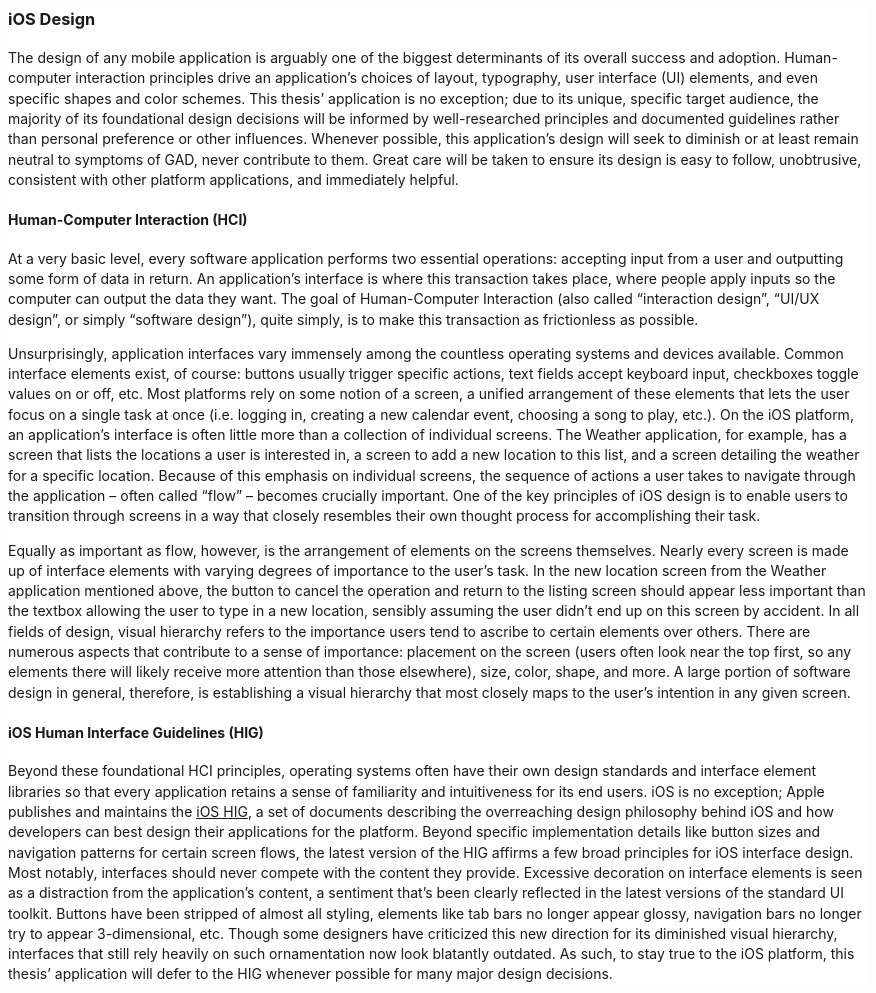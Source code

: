 ### iOS Design

The design of any mobile application is arguably one of the biggest determinants of its overall success and adoption.  Human-computer interaction principles drive an application’s choices of layout, typography, user interface (UI) elements, and even specific shapes and color schemes. This thesis’ application is no exception; due to its unique, specific target audience, the majority of its foundational design decisions will be informed by well-researched principles and documented guidelines rather than personal preference or other influences.  Whenever possible, this application’s design will seek to diminish or at least remain neutral to symptoms of GAD, never contribute to them.  Great care will be taken to ensure its design is easy to follow, unobtrusive, consistent with other platform applications, and immediately helpful.

#### Human-Computer Interaction (HCI)

At a very basic level, every software application performs two essential operations: accepting input from a user and outputting some form of data in return.  An application’s interface is where this transaction takes place, where people apply inputs so the computer can output the data they want. The goal of Human-Computer Interaction (also called “interaction design”, “UI/UX design”, or simply “software design”), quite simply, is to make this transaction as frictionless as possible.

Unsurprisingly, application interfaces vary immensely among the countless operating systems and devices available. Common interface elements exist, of course: buttons usually trigger specific actions, text fields accept keyboard input, checkboxes toggle values on or off, etc. Most platforms rely on some notion of a screen, a unified arrangement of these elements that lets the user focus on a single task at once (i.e. logging in, creating a new calendar event, choosing a song to play, etc.). On the iOS platform, an application’s interface is often little more than a collection of individual screens.  The Weather application, for example, has a screen that lists the locations a user is interested in, a screen to add a new location to this list, and a screen detailing the weather for a specific location.  Because of this emphasis on individual screens, the sequence of actions a user takes to navigate through the application – often called “flow” – becomes crucially important.  One of the key principles of iOS design is to enable users to transition through screens in a way that closely resembles their own thought process for accomplishing their task.

Equally as important as flow, however, is the arrangement of elements on the screens themselves.  Nearly every screen is made up of interface elements with varying degrees of importance to the user’s task. In the new location screen from the Weather application mentioned above, the button to cancel the operation and return to the listing screen should appear less important than the textbox allowing the user to type in a new location, sensibly assuming the user didn’t end up on this screen by accident.  In all fields of design, visual hierarchy refers to the importance users tend to ascribe to certain elements over others.  There are numerous aspects that contribute to a sense of importance: placement on the screen (users often look near the top first, so any elements there will likely receive more attention than those elsewhere), size, color, shape, and more.  A large portion of software design in general, therefore, is establishing a visual hierarchy that most closely maps to the user’s intention in any given screen.

#### iOS Human Interface Guidelines (HIG)

Beyond these foundational HCI principles, operating systems often have their own design standards and interface element libraries so that every application retains a sense of familiarity and intuitiveness for its end users.  iOS is no exception; Apple publishes and maintains the [iOS HIG](https://developer.apple.com/library/ios/documentation/UserExperience/Conceptual/MobileHIG/index.html), a set of documents describing the overreaching design philosophy behind iOS and how developers can best design their applications for the platform.  Beyond specific implementation details like button sizes and navigation patterns for certain screen flows, the latest version of the HIG affirms a few broad principles for iOS interface design.  Most notably, interfaces should never compete with the content they provide.  Excessive decoration on interface elements is seen as a distraction from the application’s content, a sentiment that’s been clearly reflected in the latest versions of the standard UI toolkit.  Buttons have been stripped of almost all styling, elements like tab bars no longer appear glossy, navigation bars no longer try to appear 3-dimensional, etc.  Though some designers have criticized this new direction for its diminished visual hierarchy, interfaces that still rely heavily on such ornamentation now look blatantly outdated.  As such, to stay true to the iOS platform, this thesis’ application will defer to the HIG whenever possible for many major design decisions.
